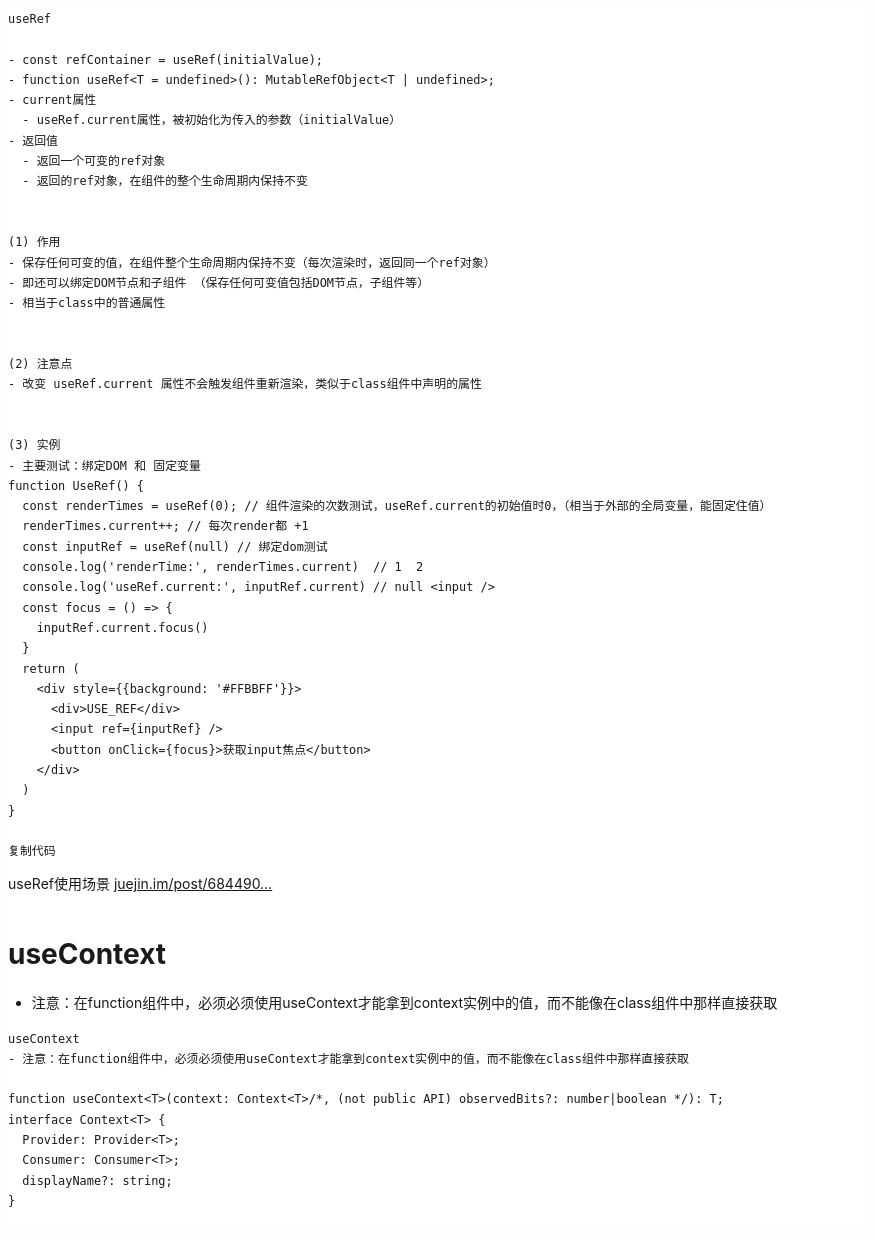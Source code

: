 ```
useRef

- const refContainer = useRef(initialValue);
- function useRef<T = undefined>(): MutableRefObject<T | undefined>;
- current属性
  - useRef.current属性，被初始化为传入的参数（initialValue）
- 返回值
  - 返回一个可变的ref对象
  - 返回的ref对象，在组件的整个生命周期内保持不变


(1) 作用
- 保存任何可变的值，在组件整个生命周期内保持不变（每次渲染时，返回同一个ref对象）
- 即还可以绑定DOM节点和子组件 （保存任何可变值包括DOM节点，子组件等）
- 相当于class中的普通属性


(2) 注意点
- 改变 useRef.current 属性不会触发组件重新渲染，类似于class组件中声明的属性


(3) 实例
- 主要测试：绑定DOM 和 固定变量
function UseRef() {
  const renderTimes = useRef(0); // 组件渲染的次数测试，useRef.current的初始值时0，（相当于外部的全局变量，能固定住值）
  renderTimes.current++; // 每次render都 +1
  const inputRef = useRef(null) // 绑定dom测试
  console.log('renderTime:', renderTimes.current)  // 1  2
  console.log('useRef.current:', inputRef.current) // null <input />
  const focus = () => {
    inputRef.current.focus()
  }
  return (
    <div style={{background: '#FFBBFF'}}>
      <div>USE_REF</div>
      <input ref={inputRef} />
      <button onClick={focus}>获取input焦点</button>
    </div>
  )
}

复制代码
```

useRef使用场景 [juejin.im/post/684490…](https://juejin.im/post/6844903887845982221)

# useContext

- 注意：在function组件中，必须必须使用useContext才能拿到context实例中的值，而不能像在class组件中那样直接获取

```
useContext
- 注意：在function组件中，必须必须使用useContext才能拿到context实例中的值，而不能像在class组件中那样直接获取

function useContext<T>(context: Context<T>/*, (not public API) observedBits?: number|boolean */): T;
interface Context<T> {
  Provider: Provider<T>;
  Consumer: Consumer<T>;
  displayName?: string;
}


```
